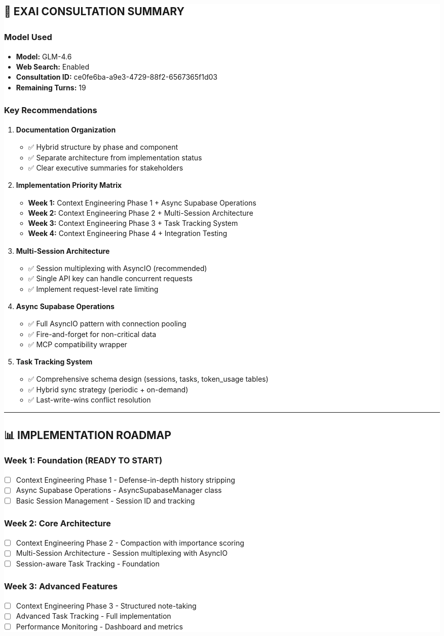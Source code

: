 ## 🤖 EXAI CONSULTATION SUMMARY

### Model Used
- **Model:** GLM-4.6
- **Web Search:** Enabled
- **Consultation ID:** ce0fe6ba-a9e3-4729-88f2-6567365f1d03
- **Remaining Turns:** 19

### Key Recommendations

1. **Documentation Organization**
   - ✅ Hybrid structure by phase and component
   - ✅ Separate architecture from implementation status
   - ✅ Clear executive summaries for stakeholders

2. **Implementation Priority Matrix**
   - **Week 1:** Context Engineering Phase 1 + Async Supabase Operations
   - **Week 2:** Context Engineering Phase 2 + Multi-Session Architecture
   - **Week 3:** Context Engineering Phase 3 + Task Tracking System
   - **Week 4:** Context Engineering Phase 4 + Integration Testing

3. **Multi-Session Architecture**
   - ✅ Session multiplexing with AsyncIO (recommended)
   - ✅ Single API key can handle concurrent requests
   - ✅ Implement request-level rate limiting

4. **Async Supabase Operations**
   - ✅ Full AsyncIO pattern with connection pooling
   - ✅ Fire-and-forget for non-critical data
   - ✅ MCP compatibility wrapper

5. **Task Tracking System**
   - ✅ Comprehensive schema design (sessions, tasks, token_usage tables)
   - ✅ Hybrid sync strategy (periodic + on-demand)
   - ✅ Last-write-wins conflict resolution

---

## 📊 IMPLEMENTATION ROADMAP

### Week 1: Foundation (READY TO START)
- [ ] Context Engineering Phase 1 - Defense-in-depth history stripping
- [ ] Async Supabase Operations - AsyncSupabaseManager class
- [ ] Basic Session Management - Session ID and tracking

### Week 2: Core Architecture
- [ ] Context Engineering Phase 2 - Compaction with importance scoring
- [ ] Multi-Session Architecture - Session multiplexing with AsyncIO
- [ ] Session-aware Task Tracking - Foundation

### Week 3: Advanced Features
- [ ] Context Engineering Phase 3 - Structured note-taking
- [ ] Advanced Task Tracking - Full implementation
- [ ] Performance Monitoring - Dashboard and metrics
